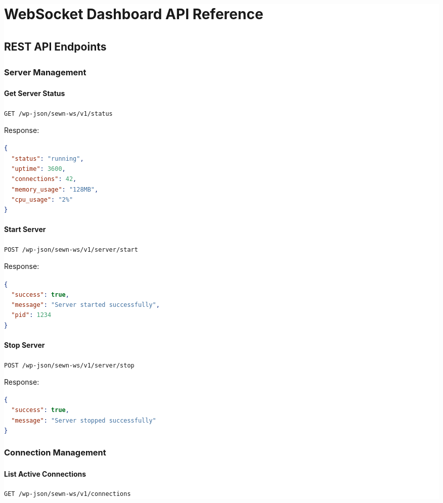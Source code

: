 # WebSocket Dashboard API Reference

## REST API Endpoints

### Server Management

#### Get Server Status
```http
GET /wp-json/sewn-ws/v1/status
```

Response:
```json
{
  "status": "running",
  "uptime": 3600,
  "connections": 42,
  "memory_usage": "128MB",
  "cpu_usage": "2%"
}
```

#### Start Server
```http
POST /wp-json/sewn-ws/v1/server/start
```

Response:
```json
{
  "success": true,
  "message": "Server started successfully",
  "pid": 1234
}
```

#### Stop Server
```http
POST /wp-json/sewn-ws/v1/server/stop
```

Response:
```json
{
  "success": true,
  "message": "Server stopped successfully"
}
```

### Connection Management

#### List Active Connections
```http
GET /wp-json/sewn-ws/v1/connections
```
